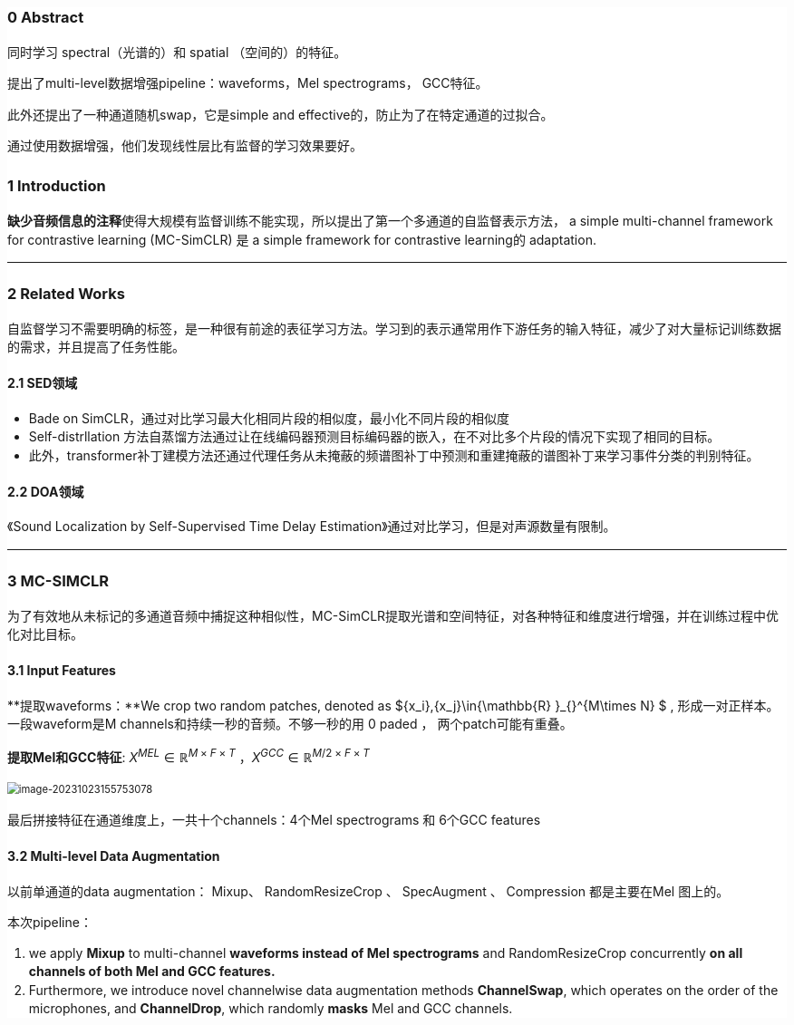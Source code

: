 ### 0 Abstract

同时学习 spectral（光谱的）和 spatial （空间的）的特征。

提出了multi-level数据增强pipeline：waveforms，Mel spectrograms， GCC特征。

此外还提出了一种通道随机swap，它是simple and effective的，防止为了在特定通道的过拟合。

通过使用数据增强，他们发现线性层比有监督的学习效果要好。

### 1 Introduction

**缺少音频信息的注释**使得大规模有监督训练不能实现，所以提出了第一个多通道的自监督表示方法， a simple multi-channel framework for contrastive learning (MC-SimCLR) 是 a simple framework for contrastive learning的 adaptation.

---

### 2 Related Works

自监督学习不需要明确的标签，是一种很有前途的表征学习方法。学习到的表示通常用作下游任务的输入特征，减少了对大量标记训练数据的需求，并且提高了任务性能。

#### 	2.1 SED领域

- Bade on SimCLR，通过对比学习最大化相同片段的相似度，最小化不同片段的相似度
- Self-distrllation 方法自蒸馏方法通过让在线编码器预测目标编码器的嵌入，在不对比多个片段的情况下实现了相同的目标。
- 此外，transformer补丁建模方法还通过代理任务从未掩蔽的频谱图补丁中预测和重建掩蔽的谱图补丁来学习事件分类的判别特征。

#### 	2.2 DOA领域

《Sound Localization by Self-Supervised Time Delay Estimation》通过对比学习，但是对声源数量有限制。

---

### 3 MC-SIMCLR

为了有效地从未标记的多通道音频中捕捉这种相似性，MC-SimCLR提取光谱和空间特征，对各种特征和维度进行增强，并在训练过程中优化对比目标。

#### 	3.1 Input Features

**提取waveforms：**We crop two random patches, denoted as ${x_i},{x_j}\in{\mathbb{R} }_{}^{M\times N} $ , 形成一对正样本。 一段waveform是M channels和持续一秒的音频。不够一秒的用 0 paded ， 两个patch可能有重叠。

**提取Mel和GCC特征**: ${X}^{MEL}\in \mathbb{R}^{M\times F \times T}$  ，${X}^{GCC}\in \mathbb{R}^{M/2\times F \times T}$

<img src="https://raw.githubusercontent.com/kakarotto007/final/master/image-20231023155753078.png" alt="image-20231023155753078" style="zoom:80%;" />

最后拼接特征在通道维度上，一共十个channels：4个Mel spectrograms 和 6个GCC features

#### 	3.2 Multi-level Data Augmentation

以前单通道的data augmentation： Mixup、 RandomResizeCrop 、 SpecAugment 、 Compression 都是主要在Mel 图上的。

本次pipeline：

1. we apply **Mixup** to multi-channel **waveforms instead of Mel spectrograms** and RandomResizeCrop concurrently **on all channels of both Mel and GCC features.**
2. Furthermore, we introduce novel channelwise data augmentation methods **ChannelSwap**, which operates on the order of the microphones, and **ChannelDrop**, which randomly **masks** Mel and GCC channels.
